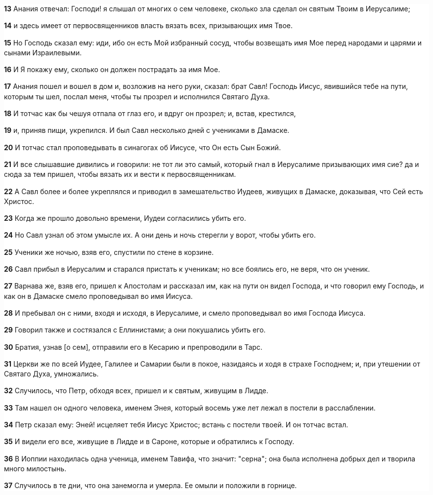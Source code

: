 **13** Анания отвечал: Господи! я слышал от многих о сем человеке, сколько зла сделал он святым Твоим в Иерусалиме;

**14** и здесь имеет от первосвященников власть вязать всех, призывающих имя Твое.

**15** Но Господь сказал ему: иди, ибо он есть Мой избранный сосуд, чтобы возвещать имя Мое перед народами и царями и сынами Израилевыми.

**16** И Я покажу ему, сколько он должен пострадать за имя Мое.

**17** Анания пошел и вошел в дом и, возложив на него руки, сказал: брат Савл! Господь Иисус, явившийся тебе на пути, которым ты шел, послал меня, чтобы ты прозрел и исполнился Святаго Духа.

**18** И тотчас как бы чешуя отпала от глаз его, и вдруг он прозрел; и, встав, крестился,

**19** и, приняв пищи, укрепился. И был Савл несколько дней с учениками в Дамаске.

**20** И тотчас стал проповедывать в синагогах об Иисусе, что Он есть Сын Божий.

**21** И все слышавшие дивились и говорили: не тот ли это самый, который гнал в Иерусалиме призывающих имя сие? да и сюда за тем пришел, чтобы вязать их и вести к первосвященникам.

**22** А Савл более и более укреплялся и приводил в замешательство Иудеев, живущих в Дамаске, доказывая, что Сей есть Христос.

**23** Когда же прошло довольно времени, Иудеи согласились убить его.

**24** Но Савл узнал об этом умысле их. А они день и ночь стерегли у ворот, чтобы убить его.

**25** Ученики же ночью, взяв его, спустили по стене в корзине.

**26** Савл прибыл в Иерусалим и старался пристать к ученикам; но все боялись его, не веря, что он ученик.

**27** Варнава же, взяв его, пришел к Апостолам и рассказал им, как на пути он видел Господа, и что говорил ему Господь, и как он в Дамаске смело проповедывал во имя Иисуса.

**28** И пребывал он с ними, входя и исходя, в Иерусалиме, и смело проповедывал во имя Господа Иисуса.

**29** Говорил также и состязался с Еллинистами; а они покушались убить его.

**30** Братия, узнав [о сем], отправили его в Кесарию и препроводили в Тарс.

**31** Церкви же по всей Иудее, Галилее и Самарии были в покое, назидаясь и ходя в страхе Господнем; и, при утешении от Святаго Духа, умножались.

**32** Случилось, что Петр, обходя всех, пришел и к святым, живущим в Лидде.

**33** Там нашел он одного человека, именем Энея, который восемь уже лет лежал в постели в расслаблении.

**34** Петр сказал ему: Эней! исцеляет тебя Иисус Христос; встань с постели твоей. И он тотчас встал.

**35** И видели его все, живущие в Лидде и в Сароне, которые и обратились к Господу.

**36** В Иоппии находилась одна ученица, именем Тавифа, что значит: "серна"; она была исполнена добрых дел и творила много милостынь.

**37** Случилось в те дни, что она занемогла и умерла. Ее омыли и положили в горнице.
